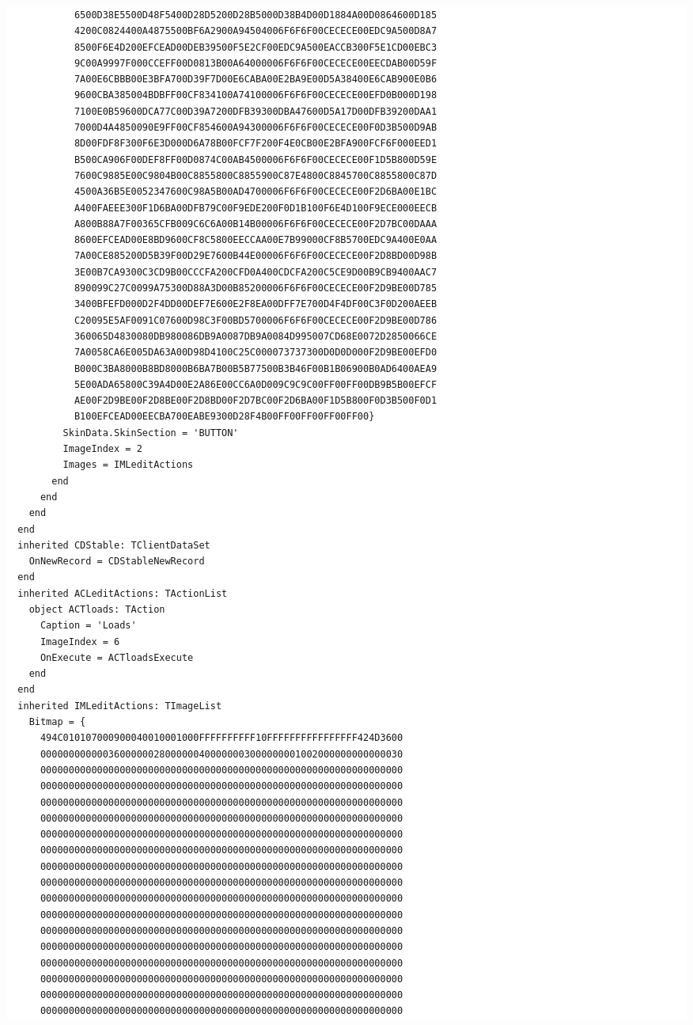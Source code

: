 ```
            6500D38E5500D48F5400D28D5200D28B5000D38B4D00D1884A00D0864600D185
            4200C0824400A4875500BF6A2900A94504006F6F6F00CECECE00EDC9A500D8A7
            8500F6E4D200EFCEAD00DEB39500F5E2CF00EDC9A500EACCB300F5E1CD00EBC3
            9C00A9997F000CCEFF00D0813B00A64000006F6F6F00CECECE00EECDAB00D59F
            7A00E6CBBB00E3BFA700D39F7D00E6CABA00E2BA9E00D5A38400E6CAB900E0B6
            9600CBA385004BDBFF00CF834100A74100006F6F6F00CECECE00EFD0B000D198
            7100E0B59600DCA77C00D39A7200DFB39300DBA47600D5A17D00DFB39200DAA1
            7000D4A4850090E9FF00CF854600A94300006F6F6F00CECECE00F0D3B500D9AB
            8D00FDF8F300F6E3D000D6A78B00FCF7F200F4E0CB00E2BFA900FCF6F000EED1
            B500CA906F00DEF8FF00D0874C00AB4500006F6F6F00CECECE00F1D5B800D59E
            7600C9885E00C9804B00C8855800C8855900C87E4800C8845700C8855800C87D
            4500A36B5E0052347600C98A5B00AD4700006F6F6F00CECECE00F2D6BA00E1BC
            A400FAEEE300F1D6BA00DFB79C00F9EDE200F0D1B100F6E4D100F9ECE000EECB
            A800B88A7F00365CFB009C6C6A00B14B00006F6F6F00CECECE00F2D7BC00DAAA
            8600EFCEAD00E8BD9600CF8C5800EECCAA00E7B99000CF8B5700EDC9A400E0AA
            7A00CE885200D5B39F00D29E7600B44E00006F6F6F00CECECE00F2D8BD00D98B
            3E00B7CA9300C3CD9B00CCCFA200CFD0A400CDCFA200C5CE9D00B9CB9400AAC7
            890099C27C0099A75300D88A3D00B85200006F6F6F00CECECE00F2D9BE00D785
            3400BFEFD000D2F4DD00DEF7E600E2F8EA00DFF7E700D4F4DF00C3F0D200AEEB
            C20095E5AF0091C07600D98C3F00BD5700006F6F6F00CECECE00F2D9BE00D786
            360065D4830080DB980086DB9A0087DB9A0084D995007CD68E0072D2850066CE
            7A0058CA6E005DA63A00D98D4100C25C000073737300D0D0D000F2D9BE00EFD0
            B000C3BA8000B8BD8000B6BA7B00B5B77500B3B46F00B1B06900B0AD6400AEA9
            5E00ADA65800C39A4D00E2A86E00CC6A0D009C9C9C00FF00FF00DB9B5B00EFCF
            AE00F2D9BE00F2D8BE00F2D8BD00F2D7BC00F2D6BA00F1D5B800F0D3B500F0D1
            B100EFCEAD00EECBA700EABE9300D28F4B00FF00FF00FF00FF00}
          SkinData.SkinSection = 'BUTTON'
          ImageIndex = 2
          Images = IMLeditActions
        end
      end
    end
  end
  inherited CDStable: TClientDataSet
    OnNewRecord = CDStableNewRecord
  end
  inherited ACLeditActions: TActionList
    object ACTloads: TAction
      Caption = 'Loads'
      ImageIndex = 6
      OnExecute = ACTloadsExecute
    end
  end
  inherited IMLeditActions: TImageList
    Bitmap = {
      494C010107000900040010001000FFFFFFFFFF10FFFFFFFFFFFFFFFF424D3600
      0000000000003600000028000000400000003000000001002000000000000030
      0000000000000000000000000000000000000000000000000000000000000000
      0000000000000000000000000000000000000000000000000000000000000000
      0000000000000000000000000000000000000000000000000000000000000000
      0000000000000000000000000000000000000000000000000000000000000000
      0000000000000000000000000000000000000000000000000000000000000000
      0000000000000000000000000000000000000000000000000000000000000000
      0000000000000000000000000000000000000000000000000000000000000000
      0000000000000000000000000000000000000000000000000000000000000000
      0000000000000000000000000000000000000000000000000000000000000000
      0000000000000000000000000000000000000000000000000000000000000000
      0000000000000000000000000000000000000000000000000000000000000000
      0000000000000000000000000000000000000000000000000000000000000000
      0000000000000000000000000000000000000000000000000000000000000000
      0000000000000000000000000000000000000000000000000000000000000000
      0000000000000000000000000000000000000000000000000000000000000000
      0000000000000000000000000000000000000000000000000000000000000000
```